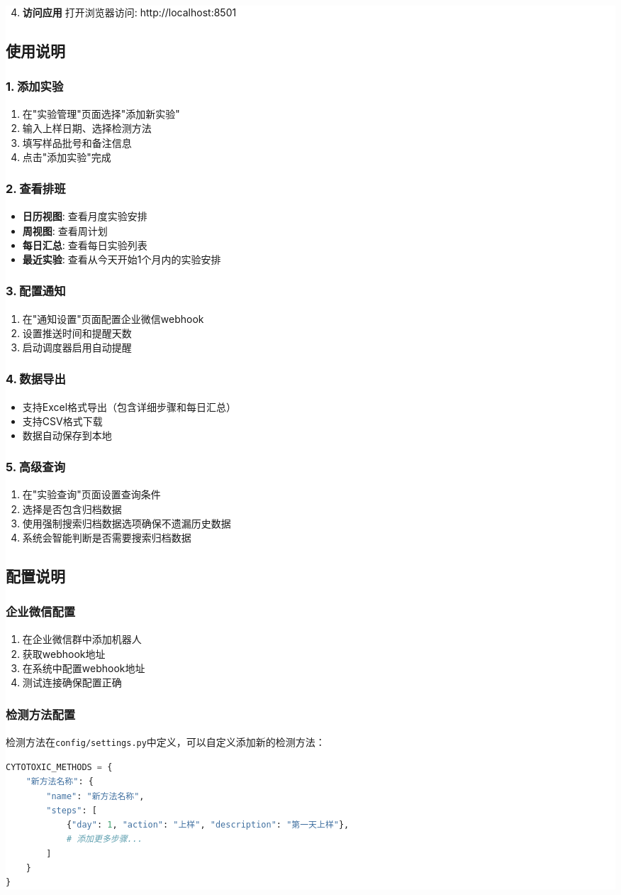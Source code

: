4. **访问应用**
打开浏览器访问: http://localhost:8501

## 使用说明

### 1. 添加实验
1. 在"实验管理"页面选择"添加新实验"
2. 输入上样日期、选择检测方法
3. 填写样品批号和备注信息
4. 点击"添加实验"完成

### 2. 查看排班
- **日历视图**: 查看月度实验安排
- **周视图**: 查看周计划
- **每日汇总**: 查看每日实验列表
- **最近实验**: 查看从今天开始1个月内的实验安排

### 3. 配置通知
1. 在"通知设置"页面配置企业微信webhook
2. 设置推送时间和提醒天数
3. 启动调度器启用自动提醒

### 4. 数据导出
- 支持Excel格式导出（包含详细步骤和每日汇总）
- 支持CSV格式下载
- 数据自动保存到本地

### 5. 高级查询
1. 在"实验查询"页面设置查询条件
2. 选择是否包含归档数据
3. 使用强制搜索归档数据选项确保不遗漏历史数据
4. 系统会智能判断是否需要搜索归档数据

## 配置说明

### 企业微信配置
1. 在企业微信群中添加机器人
2. 获取webhook地址
3. 在系统中配置webhook地址
4. 测试连接确保配置正确

### 检测方法配置
检测方法在`config/settings.py`中定义，可以自定义添加新的检测方法：

```python
CYTOTOXIC_METHODS = {
    "新方法名称": {
        "name": "新方法名称",
        "steps": [
            {"day": 1, "action": "上样", "description": "第一天上样"},
            # 添加更多步骤...
        ]
    }
}
```
